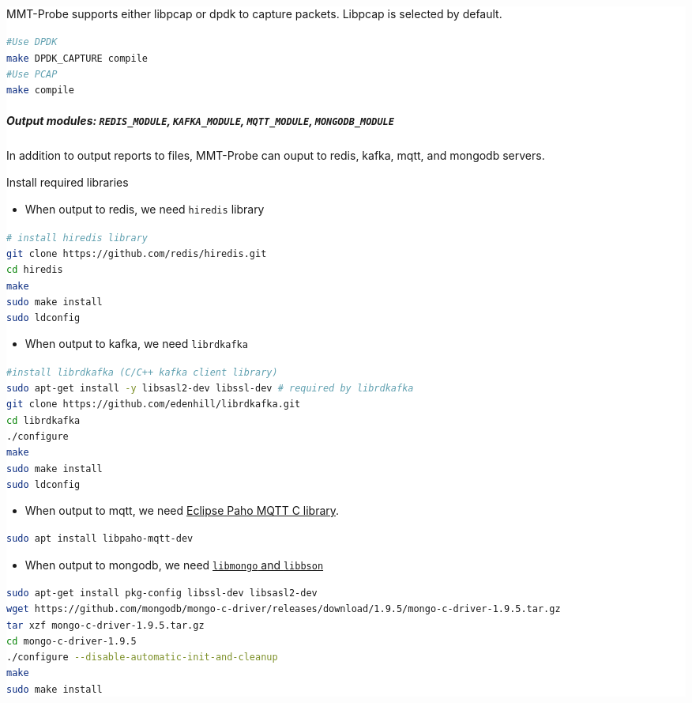 MMT-Probe supports either libpcap or dpdk to capture packets.
Libpcap is selected by default. 

```bash
#Use DPDK
make DPDK_CAPTURE compile
#Use PCAP
make compile
```

##### **Output modules**:  `REDIS_MODULE`, `KAFKA_MODULE`, `MQTT_MODULE`, `MONGODB_MODULE`

In addition to output reports to files, MMT-Probe can ouput to redis, kafka, mqtt, and mongodb servers. 

Install required libraries

- When output to redis, we need `hiredis` library

```bash
# install hiredis library
git clone https://github.com/redis/hiredis.git
cd hiredis
make
sudo make install
sudo ldconfig
```

- When output to kafka, we need `librdkafka`

```bash
#install librdkafka (C/C++ kafka client library)
sudo apt-get install -y libsasl2-dev libssl-dev # required by librdkafka
git clone https://github.com/edenhill/librdkafka.git
cd librdkafka
./configure
make
sudo make install
sudo ldconfig
```

- When output to mqtt, we need [Eclipse Paho MQTT C library](https://github.com/eclipse-paho/paho.mqtt.c).

```bash
sudo apt install libpaho-mqtt-dev
```

- When output to mongodb, we need [`libmongo` and `libbson`](http://mongoc.org/libmongoc/current/installing.html)

```bash
sudo apt-get install pkg-config libssl-dev libsasl2-dev
wget https://github.com/mongodb/mongo-c-driver/releases/download/1.9.5/mongo-c-driver-1.9.5.tar.gz
tar xzf mongo-c-driver-1.9.5.tar.gz
cd mongo-c-driver-1.9.5
./configure --disable-automatic-init-and-cleanup
make
sudo make install
```
